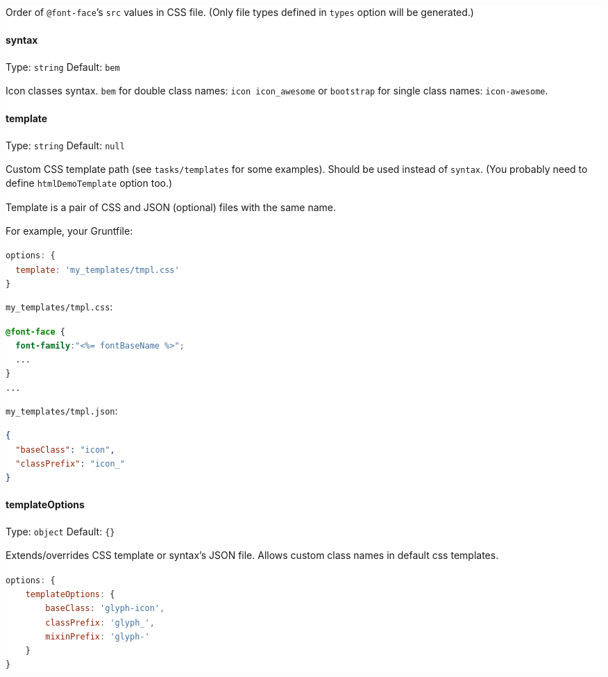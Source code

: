 Order of `@font-face`’s `src` values in CSS file. (Only file types defined in `types` option will be generated.)

#### syntax

Type: `string` Default: `bem`

Icon classes syntax. `bem` for double class names: `icon icon_awesome` or `bootstrap` for single class names: `icon-awesome`.

#### template

Type: `string` Default: `null`

Custom CSS template path (see `tasks/templates` for some examples). Should be used instead of `syntax`. (You probably need to define `htmlDemoTemplate` option too.)

Template is a pair of CSS and JSON (optional) files with the same name.

For example, your Gruntfile:

```js
options: {
  template: 'my_templates/tmpl.css'
}
```

`my_templates/tmpl.css`:

```css
@font-face {
  font-family:"<%= fontBaseName %>";
  ...
}
...
```

`my_templates/tmpl.json`:

```json
{
  "baseClass": "icon",
  "classPrefix": "icon_"
}
```

#### templateOptions

Type: `object` Default: `{}`

Extends/overrides CSS template or syntax’s JSON file. Allows custom class names in default css templates.

``` javascript
options: {
	templateOptions: {
		baseClass: 'glyph-icon',
		classPrefix: 'glyph_',
		mixinPrefix: 'glyph-'
	}
}
```

